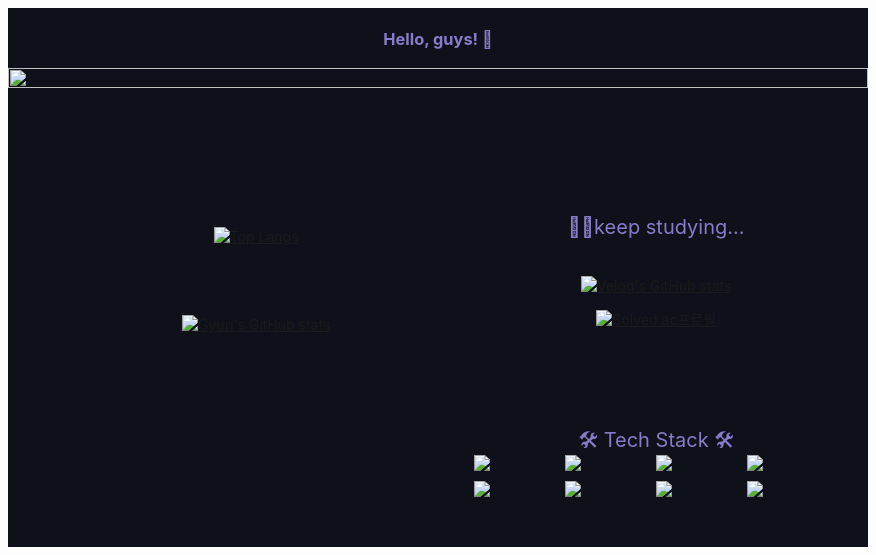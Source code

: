 

<div style="width:100%;height:100%;background-color: #0f111a" align="center">

<h3 style="width:100%;height:1%;padding-top:20px;color:#887CCA;text-align:center;"> Hello, guys! 👋 </h3>

<img style="width:100%;height:20%" src="https://capsule-render.vercel.app/api?type=Cylinder&color=auto&height=100&section=header&text=I'm%20like%20this!&fontSize=70&animation=fadeIn" />

</br></br></br></br>

<div style="width:100%;height:50%;padding:10px 30px;box-sizing:border-box;display:flex;">

<div style="width:60%">

[![Top Langs](https://github-readme-stats.vercel.app/api/top-langs/?username=Gyuri092&layout=compact&show_icons=true&theme=dracula)](https://github.com/Gyuri092/github-readme-stats)

</br></br>

[![Gyuri's GitHub stats](https://github-readme-stats.vercel.app/api?username=Gyuri092&show_icons=true&theme=dracula)](https://github.com/Gyuri092/github-readme-stats)
</br></br>

</div>

<div style="width:50%;height:100%;display:flex;flex-direction:column;justify-content:space-between;">

<div style="width:100%;height:50%;">
<span style="font-size:20px;color:#887CCA;">👩‍💻keep studying...</span>   
</br>
</br>

[![Velog's GitHub stats](https://velog-readme-stats.vercel.app/api?name=gyuri092)](https://velog.io/@gyuri092)
</br>

[![Solved.ac프로필](http://mazassumnida.wtf/api/mini/generate_badge?boj=mandy)](https://solved.ac/mandy)

</br>
</div>
</br></br></br>
<div style="width:100%; height:50%;display:flex;flex-direction:column;justify-content:space-between;">
<div style="width:100%; height:50%; ">
<div style="font-size:20px;color:#887CCA">🛠 Tech Stack 🛠</div>
    <div style="width:100%;height:20%;display:grid;grid-template-columns: repeat(4, 1fr);row-gap: 10px;align-items:start;justify-content:start">
        <img src="https://img.shields.io/badge/HTML5-E34F26?style=flat-square&logo=HTML5&logoColor=white" />
        <img src="https://img.shields.io/badge/CSS3-1572B6?style=flat-square&logo=CSS3&logoColor=white" />
        <img src="https://img.shields.io/badge/JavaScript-F7DF1E?style=flat-square&logo=JavaScript&logoColor=black"/>
        <img src="https://img.shields.io/badge/TypeScript-3178C6?style=flat-square&logo=TypeScript&logoColor=white"/>
        <img src="https://img.shields.io/badge/React-61DAFB?style=flat-square&logo=React&logoColor=white"/>
        <img src="https://img.shields.io/badge/Socket.io-010101?style=flat-square&logo=Socket.io&logoColor=white"/>
        <img src="https://img.shields.io/badge/Redux-764ABC?style=flat-square&logo=Redux&logoColor=white"/>
        <img style="height:100%" src="https://img.shields.io/badge/styled-components-DB7093?style=flat-square&logo=styled-components&logoColor=white"/>
    </div>
</div>
 </br></br>   
       